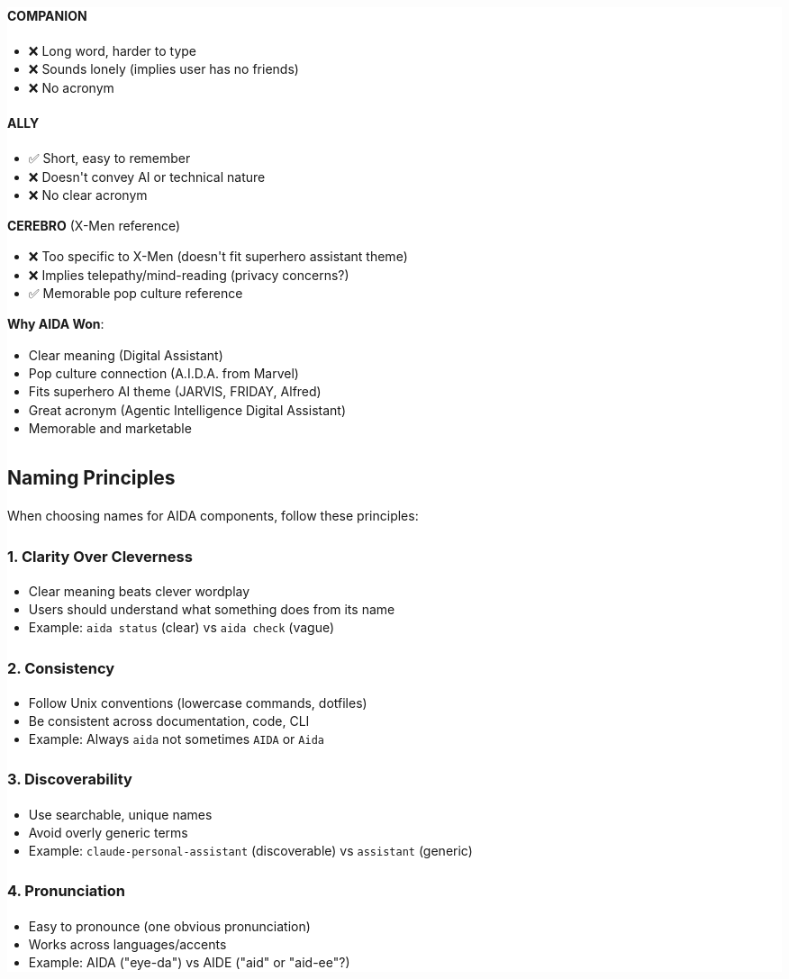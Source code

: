 #### COMPANION

- ❌ Long word, harder to type
- ❌ Sounds lonely (implies user has no friends)
- ❌ No acronym

#### ALLY

- ✅ Short, easy to remember
- ❌ Doesn't convey AI or technical nature
- ❌ No clear acronym

**CEREBRO** (X-Men reference)

- ❌ Too specific to X-Men (doesn't fit superhero assistant theme)
- ❌ Implies telepathy/mind-reading (privacy concerns?)
- ✅ Memorable pop culture reference

**Why AIDA Won**:

- Clear meaning (Digital Assistant)
- Pop culture connection (A.I.D.A. from Marvel)
- Fits superhero AI theme (JARVIS, FRIDAY, Alfred)
- Great acronym (Agentic Intelligence Digital Assistant)
- Memorable and marketable

## Naming Principles

When choosing names for AIDA components, follow these principles:

### 1. Clarity Over Cleverness

- Clear meaning beats clever wordplay
- Users should understand what something does from its name
- Example: `aida status` (clear) vs `aida check` (vague)

### 2. Consistency

- Follow Unix conventions (lowercase commands, dotfiles)
- Be consistent across documentation, code, CLI
- Example: Always `aida` not sometimes `AIDA` or `Aida`

### 3. Discoverability

- Use searchable, unique names
- Avoid overly generic terms
- Example: `claude-personal-assistant` (discoverable) vs `assistant` (generic)

### 4. Pronunciation

- Easy to pronounce (one obvious pronunciation)
- Works across languages/accents
- Example: AIDA ("eye-da") vs AIDE ("aid" or "aid-ee"?)
